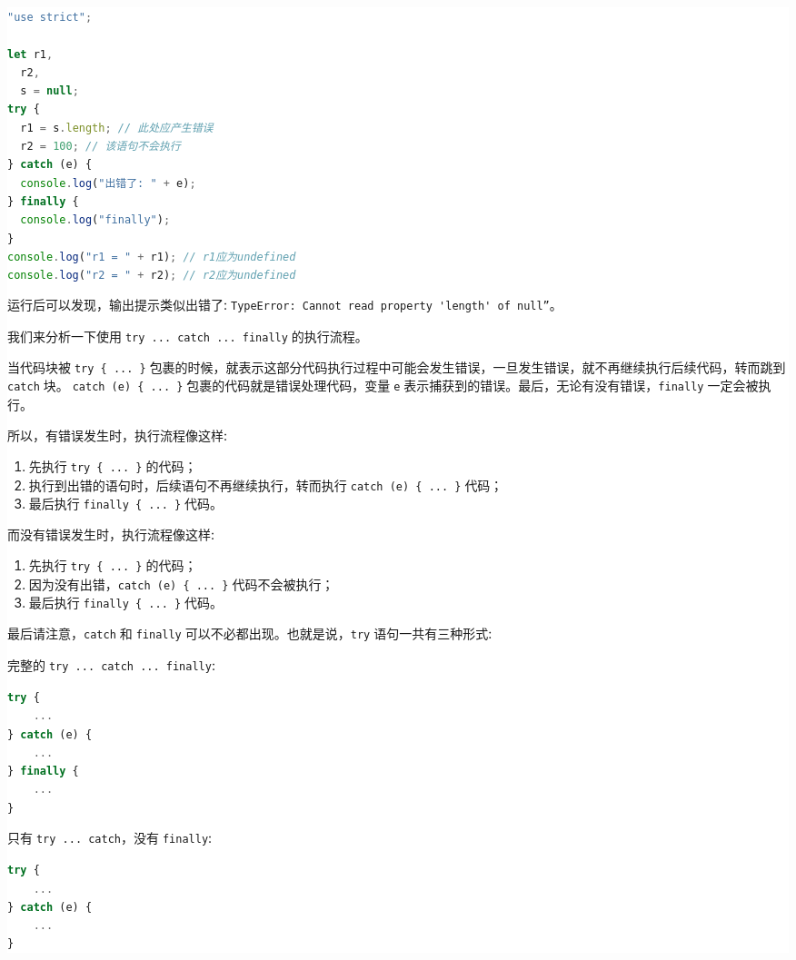 ```js
"use strict";

let r1,
  r2,
  s = null;
try {
  r1 = s.length; // 此处应产生错误
  r2 = 100; // 该语句不会执行
} catch (e) {
  console.log("出错了: " + e);
} finally {
  console.log("finally");
}
console.log("r1 = " + r1); // r1应为undefined
console.log("r2 = " + r2); // r2应为undefined
```

运行后可以发现，输出提示类似出错了: `TypeError: Cannot read property 'length' of null”`。

我们来分析一下使用 `try ... catch ... finally` 的执行流程。

当代码块被 `try { ... }` 包裹的时候，就表示这部分代码执行过程中可能会发生错误，一旦发生错误，就不再继续执行后续代码，转而跳到 `catch` 块。 `catch (e) { ... }` 包裹的代码就是错误处理代码，变量 `e` 表示捕获到的错误。最后，无论有没有错误，`finally` 一定会被执行。

所以，有错误发生时，执行流程像这样:

1. 先执行 `try { ... }` 的代码；
2. 执行到出错的语句时，后续语句不再继续执行，转而执行 `catch (e) { ... }` 代码；
3. 最后执行 `finally { ... }` 代码。

而没有错误发生时，执行流程像这样:

1. 先执行 `try { ... }` 的代码；
2. 因为没有出错，`catch (e) { ... }` 代码不会被执行；
3. 最后执行 `finally { ... }` 代码。

最后请注意，`catch` 和 `finally` 可以不必都出现。也就是说，`try` 语句一共有三种形式:

完整的 `try ... catch ... finally`:

```js
try {
    ...
} catch (e) {
    ...
} finally {
    ...
}
```

只有 `try ... catch`，没有 `finally`:

```js
try {
    ...
} catch (e) {
    ...
}
```

